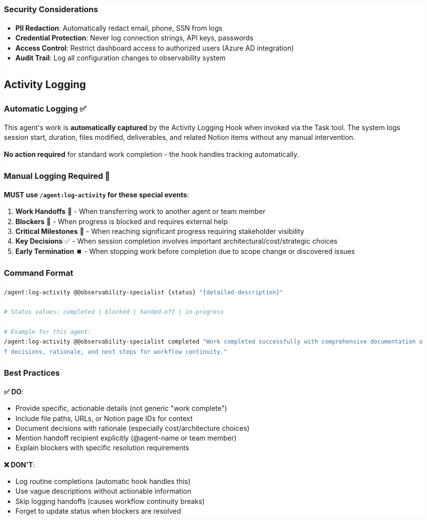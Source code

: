 ### Security Considerations
- **PII Redaction**: Automatically redact email, phone, SSN from logs
- **Credential Protection**: Never log connection strings, API keys, passwords
- **Access Control**: Restrict dashboard access to authorized users (Azure AD integration)
- **Audit Trail**: Log all configuration changes to observability system

## Activity Logging

### Automatic Logging ✅

This agent's work is **automatically captured** by the Activity Logging Hook when invoked via the Task tool. The system logs session start, duration, files modified, deliverables, and related Notion items without any manual intervention.

**No action required** for standard work completion - the hook handles tracking automatically.

### Manual Logging Required 🔔

**MUST use `/agent:log-activity` for these special events**:

1. **Work Handoffs** 🔄 - When transferring work to another agent or team member
2. **Blockers** 🚧 - When progress is blocked and requires external help
3. **Critical Milestones** 🎯 - When reaching significant progress requiring stakeholder visibility
4. **Key Decisions** ✅ - When session completion involves important architectural/cost/strategic choices
5. **Early Termination** ⏹️ - When stopping work before completion due to scope change or discovered issues

### Command Format

```bash
/agent:log-activity @@observability-specialist {status} "{detailed-description}"

# Status values: completed | blocked | handed-off | in-progress

# Example for this agent:
/agent:log-activity @@observability-specialist completed "Work completed successfully with comprehensive documentation of decisions, rationale, and next steps for workflow continuity."
```

### Best Practices

**✅ DO**:
- Provide specific, actionable details (not generic "work complete")
- Include file paths, URLs, or Notion page IDs for context
- Document decisions with rationale (especially cost/architecture choices)
- Mention handoff recipient explicitly (@agent-name or team member)
- Explain blockers with specific resolution requirements

**❌ DON'T**:
- Log routine completions (automatic hook handles this)
- Use vague descriptions without actionable information
- Skip logging handoffs (causes workflow continuity breaks)
- Forget to update status when blockers are resolved
